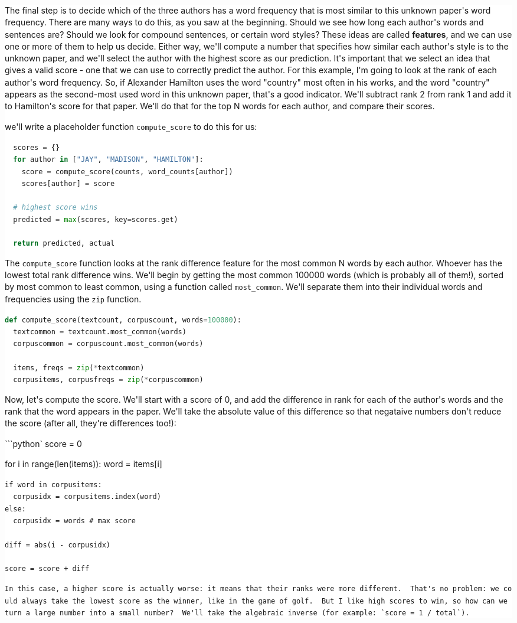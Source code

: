 The final step is to decide which of the three authors has a word frequency that is most similar to this unknown paper's word frequency.  There are many ways to do this, as you saw at the beginning.  Should we see how long each author's words and sentences are?  Should we look for compound sentences, or certain word styles?  These ideas are called <strong>features</strong>, and we can use one or more of them to help us decide.  Either way, we'll compute a number that specifies how similar each author's style is to the unknown paper, and we'll select the author with the highest score as our prediction.  It's important that we select an idea that gives a valid score - one that we can use to correctly predict the author.  For this example, I'm going to look at the rank of each author's word frequency.  So, if Alexander Hamilton uses the word &quot;country&quot; most often in his works, and the word &quot;country&quot; appears as the second-most used word in this unknown paper, that's a good indicator.  We'll subtract rank 2 from rank 1 and add it to Hamilton's score for that paper.  We'll do that for the top N words for each author, and compare their scores.  

we'll write a placeholder function `compute_score` to do this for us:

```python
  scores = {}
  for author in ["JAY", "MADISON", "HAMILTON"]:
    score = compute_score(counts, word_counts[author])
    scores[author] = score
  
  # highest score wins
  predicted = max(scores, key=scores.get)
  
  return predicted, actual
```

The `compute_score` function looks at the rank difference feature for the most common N words by each author.  Whoever has the lowest total rank difference wins.  We'll begin by getting the most common 100000 words (which is probably all of them!), sorted by most common to least common, using a function called `most_common`.  We'll separate them into their individual words and frequencies using the `zip` function.

```python
def compute_score(textcount, corpuscount, words=100000):
  textcommon = textcount.most_common(words)
  corpuscommon = corpuscount.most_common(words)
  
  items, freqs = zip(*textcommon)
  corpusitems, corpusfreqs = zip(*corpuscommon)
```
  
Now, let's compute the score.  We'll start with a score of 0, and add the difference in rank for each of the author's words and the rank that the word appears in the paper.  We'll take the absolute value of this difference so that negataive numbers don't reduce the score (after all, they're differences too!):

```python`
  score = 0
  
  for i in range(len(items)):
    word = items[i]
        
    if word in corpusitems:
      corpusidx = corpusitems.index(word)
    else:
      corpusidx = words # max score
    
    diff = abs(i - corpusidx)

    score = score + diff
```    
In this case, a higher score is actually worse: it means that their ranks were more different.  That's no problem: we could always take the lowest score as the winner, like in the game of golf.  But I like high scores to win, so how can we turn a large number into a small number?  We'll take the algebraic inverse (for example: `score = 1 / total`). 
